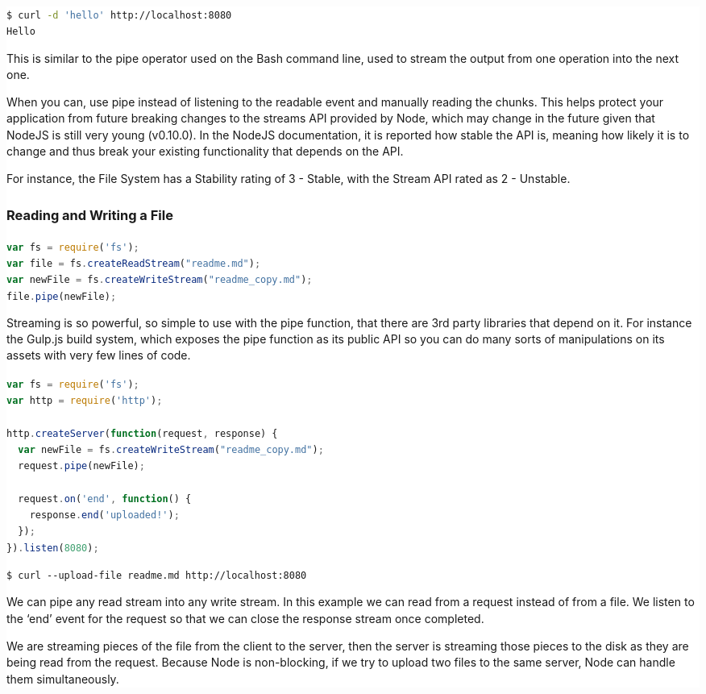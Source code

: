 ```bash
$ curl -d 'hello' http://localhost:8080
Hello
```

This is similar to the pipe operator used on the Bash command line, used to stream 
the output from one operation into the next one.

When you can, use pipe instead of listening to the readable event and manually 
reading the chunks. This helps protect your application from future breaking 
changes to the streams API provided by Node, which may change in the future given 
that NodeJS is still very young (v0.10.0). In the NodeJS documentation, it is 
reported how stable the API is, meaning how likely it is to change and thus break 
your existing functionality that depends on the API.

For instance, the File System has a Stability rating of 3 - Stable, with the Stream
API rated as 2 - Unstable.

### Reading and Writing a File

```javascript
var fs = require('fs');
var file = fs.createReadStream("readme.md");
var newFile = fs.createWriteStream("readme_copy.md");
file.pipe(newFile);
```

Streaming is so powerful, so simple to use with the pipe function, that there are 
3rd party libraries that depend on it. For instance the Gulp.js build system, which 
exposes the pipe function as its public API so you can do many sorts of 
manipulations on its assets with very few lines of code.

```javascript
var fs = require('fs');
var http = require('http');

http.createServer(function(request, response) {
  var newFile = fs.createWriteStream("readme_copy.md");
  request.pipe(newFile);

  request.on('end', function() {
    response.end('uploaded!');
  });
}).listen(8080);
```

```shell
$ curl --upload-file readme.md http://localhost:8080
```

We can pipe any read stream into any write stream. In this example we can read from 
a request instead of from a file. We listen to the ‘end’ event for the request so 
that we can close the response stream once completed.

We are streaming pieces of the file from the client to the server, then the server 
is streaming those pieces to the disk as they are being read from the request. 
Because Node is non-blocking, if we try to upload two files to the same server, 
Node can handle them simultaneously.
